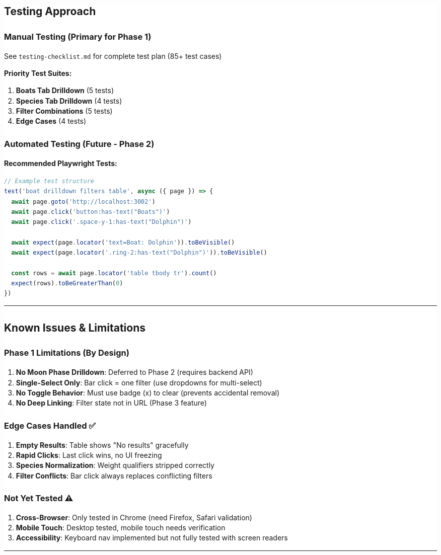 
## Testing Approach

### Manual Testing (Primary for Phase 1)
See `testing-checklist.md` for complete test plan (85+ test cases)

**Priority Test Suites:**
1. **Boats Tab Drilldown** (5 tests)
2. **Species Tab Drilldown** (4 tests)
3. **Filter Combinations** (5 tests)
4. **Edge Cases** (4 tests)

### Automated Testing (Future - Phase 2)
**Recommended Playwright Tests:**
```typescript
// Example test structure
test('boat drilldown filters table', async ({ page }) => {
  await page.goto('http://localhost:3002')
  await page.click('button:has-text("Boats")')
  await page.click('.space-y-1:has-text("Dolphin")')

  await expect(page.locator('text=Boat: Dolphin')).toBeVisible()
  await expect(page.locator('.ring-2:has-text("Dolphin")')).toBeVisible()

  const rows = await page.locator('table tbody tr').count()
  expect(rows).toBeGreaterThan(0)
})
```

---

## Known Issues & Limitations

### Phase 1 Limitations (By Design)
1. **No Moon Phase Drilldown**: Deferred to Phase 2 (requires backend API)
2. **Single-Select Only**: Bar click = one filter (use dropdowns for multi-select)
3. **No Toggle Behavior**: Must use badge (x) to clear (prevents accidental removal)
4. **No Deep Linking**: Filter state not in URL (Phase 3 feature)

### Edge Cases Handled ✅
1. **Empty Results**: Table shows "No results" gracefully
2. **Rapid Clicks**: Last click wins, no UI freezing
3. **Species Normalization**: Weight qualifiers stripped correctly
4. **Filter Conflicts**: Bar click always replaces conflicting filters

### Not Yet Tested ⚠️
1. **Cross-Browser**: Only tested in Chrome (need Firefox, Safari validation)
2. **Mobile Touch**: Desktop tested, mobile touch needs verification
3. **Accessibility**: Keyboard nav implemented but not fully tested with screen readers

---